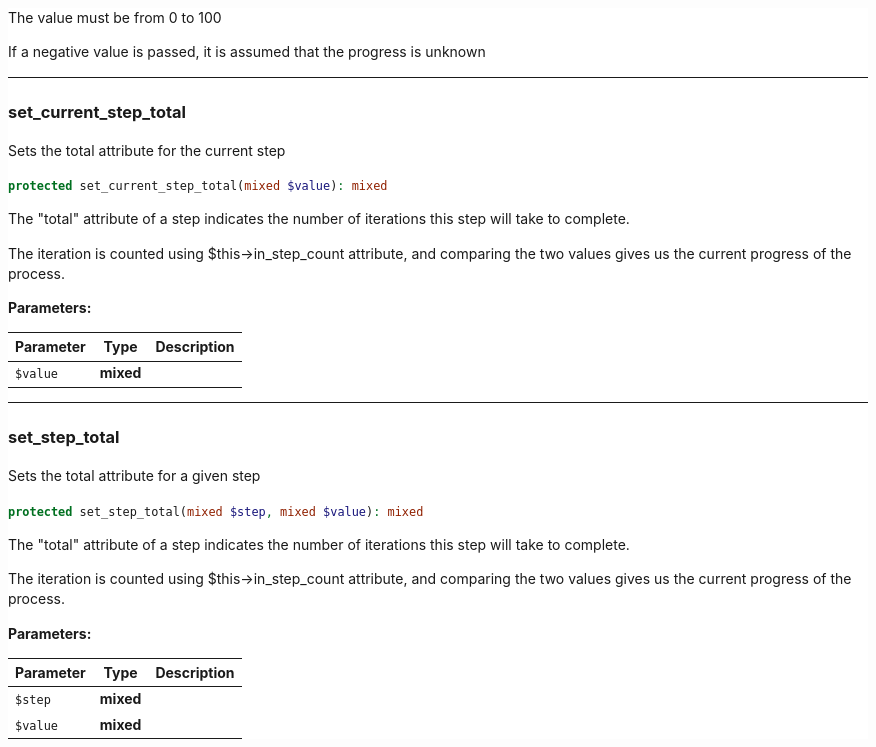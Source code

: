 The value must be from 0 to 100

If a negative value is passed, it is assumed that the progress is unknown









***

### set_current_step_total

Sets the total attribute for the current step

```php
protected set_current_step_total(mixed $value): mixed
```

The "total" attribute of a step indicates the number of iterations this step will take to complete.

The iteration is counted using $this->in_step_count attribute, and comparing the two values gives us
the current progress of the process.






**Parameters:**

| Parameter | Type | Description |
|-----------|------|-------------|
| `$value` | **mixed** |  |




***

### set_step_total

Sets the total attribute for a given step

```php
protected set_step_total(mixed $step, mixed $value): mixed
```

The "total" attribute of a step indicates the number of iterations this step will take to complete.

The iteration is counted using $this->in_step_count attribute, and comparing the two values gives us
the current progress of the process.






**Parameters:**

| Parameter | Type | Description |
|-----------|------|-------------|
| `$step` | **mixed** |  |
| `$value` | **mixed** |  |
